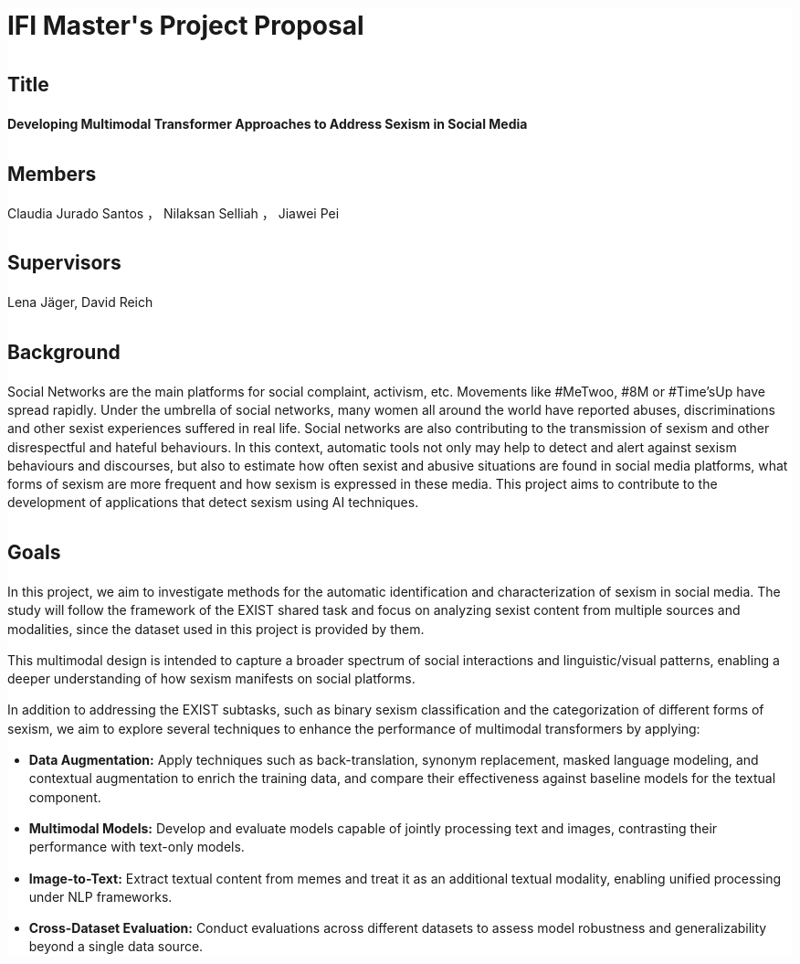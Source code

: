 # IFI Master's Project Proposal

## Title
**Developing Multimodal Transformer Approaches to Address Sexism in Social Media**

## Members
Claudia Jurado Santos ， Nilaksan Selliah ， Jiawei Pei

## Supervisors
Lena Jäger, David Reich

## Background

Social Networks are the main platforms for social complaint, activism, etc. Movements like #MeTwoo, #8M or #Time’sUp have spread rapidly. Under the umbrella of social networks, many women all around the world have reported abuses, discriminations and other sexist experiences suffered in real life. Social networks are also contributing to the transmission of sexism and other disrespectful and hateful behaviours. In this context, automatic tools not only may help to detect and alert against sexism behaviours and discourses, but also to estimate how often sexist and abusive situations are found in social media platforms, what forms of sexism are more frequent and how sexism is expressed in these media. This project aims to contribute to the development of applications that detect sexism using AI techniques.


## Goals

In this project, we aim to investigate methods for the automatic identification and characterization of sexism in social media. The study will follow the framework of the EXIST shared task and focus on analyzing sexist content from multiple sources and modalities, since the dataset used in this project is provided by them.

This multimodal design is intended to capture a broader spectrum of social interactions and linguistic/visual patterns, enabling a deeper understanding of how sexism manifests on social platforms.

In addition to addressing the EXIST subtasks, such as binary sexism classification and the categorization of different forms of sexism, we aim to explore several techniques to enhance the performance of multimodal transformers by applying: 

* **Data Augmentation:** Apply techniques such as back-translation, synonym replacement, masked language modeling, and contextual augmentation to enrich the training data, and compare their effectiveness against baseline models for the textual component.
  
* **Multimodal Models:** Develop and evaluate models capable of jointly processing text and images, contrasting their performance with text-only models.
  
* **Image-to-Text:** Extract textual content from memes and treat it as an additional textual modality, enabling unified processing under NLP frameworks.

* **Cross-Dataset Evaluation:** Conduct evaluations across different datasets to assess model robustness and generalizability beyond a single data source.
